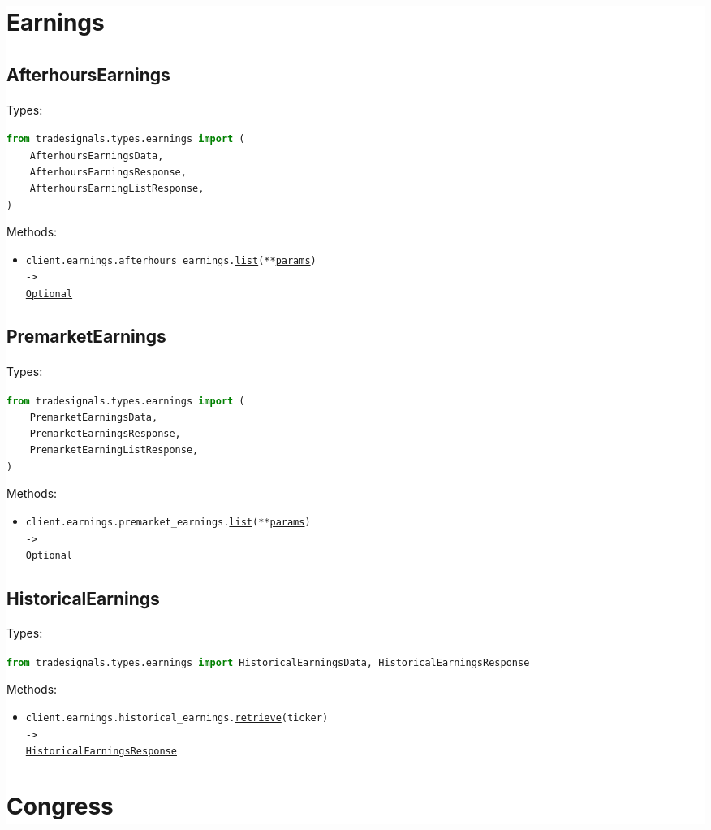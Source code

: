 # Earnings

## AfterhoursEarnings

Types:

```python
from tradesignals.types.earnings import (
    AfterhoursEarningsData,
    AfterhoursEarningsResponse,
    AfterhoursEarningListResponse,
)
```

Methods:

- <code title="get /api/earnings/afterhours">client.earnings.afterhours_earnings.<a href="./src/tradesignals/resources/earnings/afterhours_earnings.py">list</a>(\*\*<a href="src/tradesignals/types/earnings/afterhours_earning_list_params.py">params</a>) -> <a href="./src/tradesignals/types/earnings/afterhours_earning_list_response.py">Optional</a></code>

## PremarketEarnings

Types:

```python
from tradesignals.types.earnings import (
    PremarketEarningsData,
    PremarketEarningsResponse,
    PremarketEarningListResponse,
)
```

Methods:

- <code title="get /api/earnings/premarket">client.earnings.premarket_earnings.<a href="./src/tradesignals/resources/earnings/premarket_earnings.py">list</a>(\*\*<a href="src/tradesignals/types/earnings/premarket_earning_list_params.py">params</a>) -> <a href="./src/tradesignals/types/earnings/premarket_earning_list_response.py">Optional</a></code>

## HistoricalEarnings

Types:

```python
from tradesignals.types.earnings import HistoricalEarningsData, HistoricalEarningsResponse
```

Methods:

- <code title="get /api/earnings/{ticker}">client.earnings.historical_earnings.<a href="./src/tradesignals/resources/earnings/historical_earnings.py">retrieve</a>(ticker) -> <a href="./src/tradesignals/types/earnings/historical_earnings_response.py">HistoricalEarningsResponse</a></code>

# Congress
